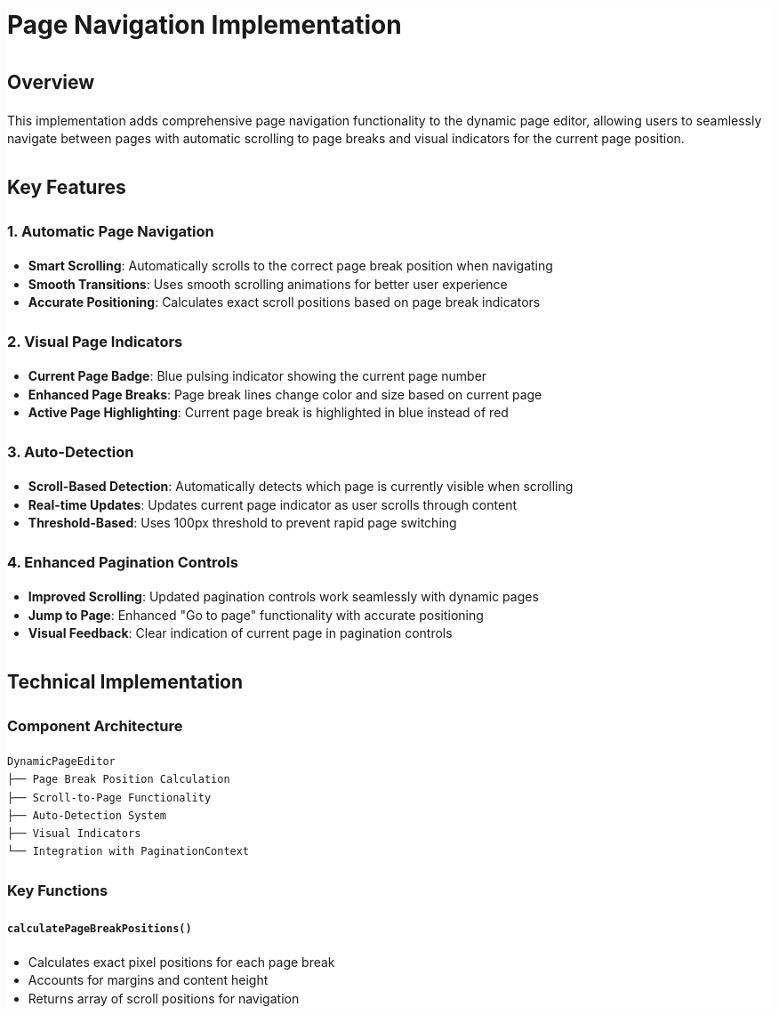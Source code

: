 # Page Navigation Implementation

## Overview

This implementation adds comprehensive page navigation functionality to the dynamic page editor, allowing users to seamlessly navigate between pages with automatic scrolling to page breaks and visual indicators for the current page position.

## Key Features

### 1. **Automatic Page Navigation**
- **Smart Scrolling**: Automatically scrolls to the correct page break position when navigating
- **Smooth Transitions**: Uses smooth scrolling animations for better user experience
- **Accurate Positioning**: Calculates exact scroll positions based on page break indicators

### 2. **Visual Page Indicators**
- **Current Page Badge**: Blue pulsing indicator showing the current page number
- **Enhanced Page Breaks**: Page break lines change color and size based on current page
- **Active Page Highlighting**: Current page break is highlighted in blue instead of red

### 3. **Auto-Detection**
- **Scroll-Based Detection**: Automatically detects which page is currently visible when scrolling
- **Real-time Updates**: Updates current page indicator as user scrolls through content
- **Threshold-Based**: Uses 100px threshold to prevent rapid page switching

### 4. **Enhanced Pagination Controls**
- **Improved Scrolling**: Updated pagination controls work seamlessly with dynamic pages
- **Jump to Page**: Enhanced "Go to page" functionality with accurate positioning
- **Visual Feedback**: Clear indication of current page in pagination controls

## Technical Implementation

### Component Architecture

```
DynamicPageEditor
├── Page Break Position Calculation
├── Scroll-to-Page Functionality
├── Auto-Detection System
├── Visual Indicators
└── Integration with PaginationContext
```

### Key Functions

#### `calculatePageBreakPositions()`
- Calculates exact pixel positions for each page break
- Accounts for margins and content height
- Returns array of scroll positions for navigation
